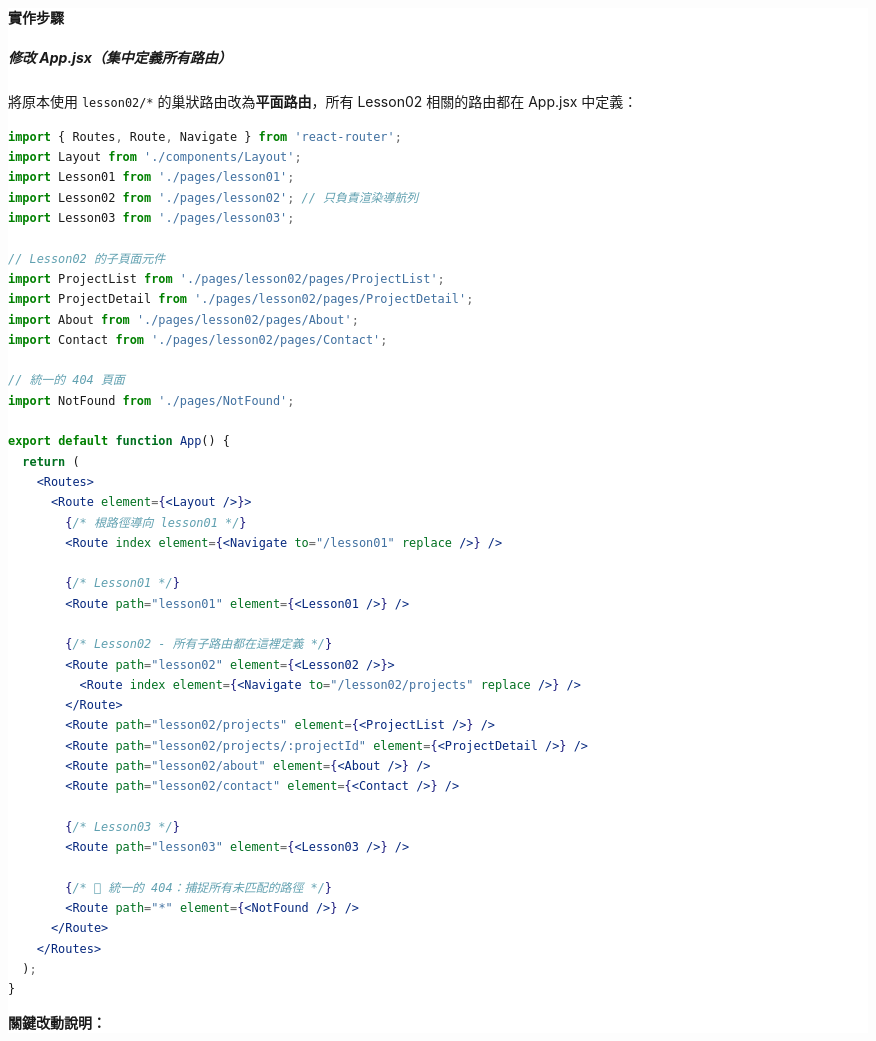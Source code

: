 #### 實作步驟

##### 修改 App.jsx（集中定義所有路由）

將原本使用 `lesson02/*` 的巢狀路由改為**平面路由**，所有 Lesson02 相關的路由都在 App.jsx 中定義：

```jsx src/App.jsx
import { Routes, Route, Navigate } from 'react-router';
import Layout from './components/Layout';
import Lesson01 from './pages/lesson01';
import Lesson02 from './pages/lesson02'; // 只負責渲染導航列
import Lesson03 from './pages/lesson03';

// Lesson02 的子頁面元件
import ProjectList from './pages/lesson02/pages/ProjectList';
import ProjectDetail from './pages/lesson02/pages/ProjectDetail';
import About from './pages/lesson02/pages/About';
import Contact from './pages/lesson02/pages/Contact';

// 統一的 404 頁面
import NotFound from './pages/NotFound';

export default function App() {
  return (
    <Routes>
      <Route element={<Layout />}>
        {/* 根路徑導向 lesson01 */}
        <Route index element={<Navigate to="/lesson01" replace />} />
        
        {/* Lesson01 */}
        <Route path="lesson01" element={<Lesson01 />} />
        
        {/* Lesson02 - 所有子路由都在這裡定義 */}
        <Route path="lesson02" element={<Lesson02 />}>
          <Route index element={<Navigate to="/lesson02/projects" replace />} />
        </Route>
        <Route path="lesson02/projects" element={<ProjectList />} />
        <Route path="lesson02/projects/:projectId" element={<ProjectDetail />} />
        <Route path="lesson02/about" element={<About />} />
        <Route path="lesson02/contact" element={<Contact />} />
        
        {/* Lesson03 */}
        <Route path="lesson03" element={<Lesson03 />} />
        
        {/* 🌟 統一的 404：捕捉所有未匹配的路徑 */}
        <Route path="*" element={<NotFound />} />
      </Route>
    </Routes>
  );
}
```

**關鍵改動說明：**
